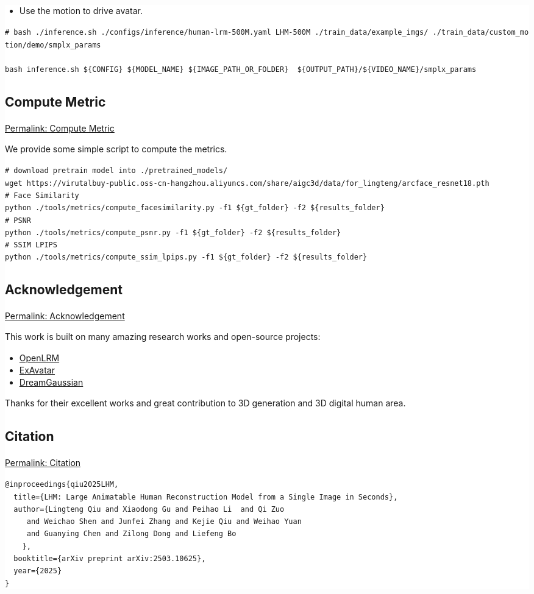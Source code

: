 - Use the motion to drive avatar.



```
# bash ./inference.sh ./configs/inference/human-lrm-500M.yaml LHM-500M ./train_data/example_imgs/ ./train_data/custom_motion/demo/smplx_params

bash inference.sh ${CONFIG} ${MODEL_NAME} ${IMAGE_PATH_OR_FOLDER}  ${OUTPUT_PATH}/${VIDEO_NAME}/smplx_params
```


## Compute Metric

[Permalink: Compute Metric](https://github.com/aigc3d/LHM#compute-metric)

We provide some simple script to compute the metrics.

```
# download pretrain model into ./pretrained_models/
wget https://virutalbuy-public.oss-cn-hangzhou.aliyuncs.com/share/aigc3d/data/for_lingteng/arcface_resnet18.pth
# Face Similarity
python ./tools/metrics/compute_facesimilarity.py -f1 ${gt_folder} -f2 ${results_folder}
# PSNR
python ./tools/metrics/compute_psnr.py -f1 ${gt_folder} -f2 ${results_folder}
# SSIM LPIPS
python ./tools/metrics/compute_ssim_lpips.py -f1 ${gt_folder} -f2 ${results_folder}
```

## Acknowledgement

[Permalink: Acknowledgement](https://github.com/aigc3d/LHM#acknowledgement)

This work is built on many amazing research works and open-source projects:

- [OpenLRM](https://github.com/3DTopia/OpenLRM)
- [ExAvatar](https://github.com/mks0601/ExAvatar_RELEASE)
- [DreamGaussian](https://github.com/dreamgaussian/dreamgaussian)

Thanks for their excellent works and great contribution to 3D generation and 3D digital human area.

## Citation

[Permalink: Citation](https://github.com/aigc3d/LHM#citation)

```
@inproceedings{qiu2025LHM,
  title={LHM: Large Animatable Human Reconstruction Model from a Single Image in Seconds},
  author={Lingteng Qiu and Xiaodong Gu and Peihao Li  and Qi Zuo
     and Weichao Shen and Junfei Zhang and Kejie Qiu and Weihao Yuan
     and Guanying Chen and Zilong Dong and Liefeng Bo
    },
  booktitle={arXiv preprint arXiv:2503.10625},
  year={2025}
}

```
